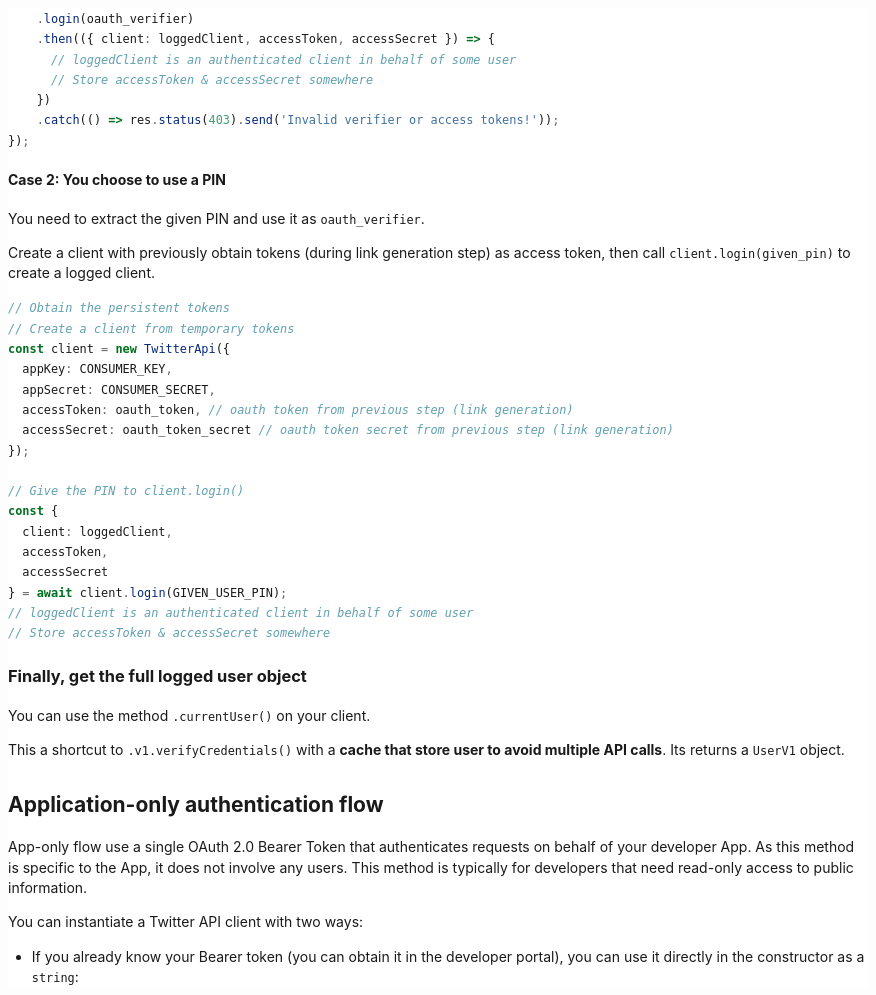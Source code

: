 ```ts
    .login(oauth_verifier)
    .then(({ client: loggedClient, accessToken, accessSecret }) => {
      // loggedClient is an authenticated client in behalf of some user
      // Store accessToken & accessSecret somewhere
    })
    .catch(() => res.status(403).send('Invalid verifier or access tokens!'));
});
```

#### Case 2: You choose to use a PIN

You need to extract the given PIN and use it as `oauth_verifier`.

Create a client with previously obtain tokens (during link generation step) as access token,
then call `client.login(given_pin)` to create a logged client.

```ts
// Obtain the persistent tokens
// Create a client from temporary tokens
const client = new TwitterApi({
  appKey: CONSUMER_KEY,
  appSecret: CONSUMER_SECRET,
  accessToken: oauth_token, // oauth token from previous step (link generation)
  accessSecret: oauth_token_secret // oauth token secret from previous step (link generation)
});

// Give the PIN to client.login()
const {
  client: loggedClient,
  accessToken,
  accessSecret
} = await client.login(GIVEN_USER_PIN);
// loggedClient is an authenticated client in behalf of some user
// Store accessToken & accessSecret somewhere
```

### Finally, get the full logged user object

You can use the method `.currentUser()` on your client.

This a shortcut to `.v1.verifyCredentials()` with a **cache that store user to avoid multiple API calls**.
Its returns a `UserV1` object.

## Application-only authentication flow

App-only flow use a single OAuth 2.0 Bearer Token that authenticates requests on behalf of your developer App.
As this method is specific to the App, it does not involve any users.
This method is typically for developers that need read-only access to public information.

You can instantiate a Twitter API client with two ways:

- If you already know your Bearer token (you can obtain it in the developer portal), you can use it directly in the constructor as a `string`:
